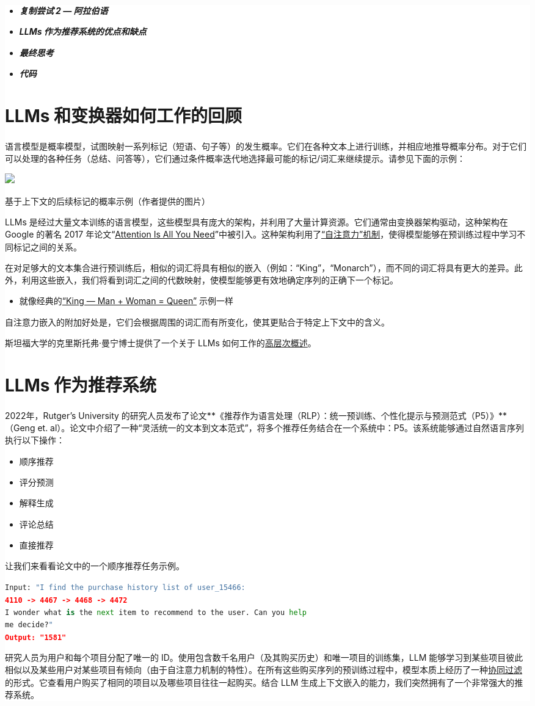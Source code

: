 +   ***复制尝试 2 — 阿拉伯语***

+   ***LLMs 作为推荐系统的优点和缺点***

+   ***最终思考***

+   ***代码***

# LLMs 和变换器如何工作的回顾

语言模型是概率模型，试图映射一系列标记（短语、句子等）的发生概率。它们在各种文本上进行训练，并相应地推导概率分布。对于它们可以处理的各种任务（总结、问答等），它们通过条件概率迭代地选择最可能的标记/词汇来继续提示。请参见下面的示例：

![](../Images/7b434459a3c104cfeaccb6a235198ce3.png)

基于上下文的后续标记的概率示例（作者提供的图片）

LLMs 是经过大量文本训练的语言模型，这些模型具有庞大的架构，并利用了大量计算资源。它们通常由变换器架构驱动，这种架构在 Google 的著名 2017 年论文“[Attention Is All You Need](https://arxiv.org/pdf/1706.03762.pdf)”中被引入。这种架构利用了[“自注意力”机制](https://ai.googleblog.com/2017/08/transformer-novel-neural-network.html)，使得模型能够在预训练过程中学习不同标记之间的关系。

在对足够大的文本集合进行预训练后，相似的词汇将具有相似的嵌入（例如：“King”，“Monarch”），而不同的词汇将具有更大的差异。此外，利用这些嵌入，我们将看到词汇之间的代数映射，使模型能够更有效地确定序列的正确下一个标记。

+   就像经典的[“King — Man + Woman = Queen”](https://kawine.github.io/blog/nlp/2019/06/21/word-analogies.html) 示例一样

自注意力嵌入的附加好处是，它们会根据周围的词汇而有所变化，使其更贴合于特定上下文中的含义。

斯坦福大学的克里斯托弗·曼宁博士提供了一个关于 LLMs 如何工作的[高层次概述](https://www.youtube.com/watch?v=YfXc4OBDmnM&ab_channel=Databricks)。

# LLMs 作为推荐系统

2022年，Rutger’s University 的研究人员发布了论文**《推荐作为语言处理（RLP）：统一预训练、个性化提示与预测范式（P5）》**（Geng et. al）。论文中介绍了一种“灵活统一的文本到文本范式”，将多个推荐任务结合在一个系统中：P5。该系统能够通过自然语言序列执行以下操作：

+   顺序推荐

+   评分预测

+   解释生成

+   评论总结

+   直接推荐

让我们来看看论文中的一个顺序推荐任务示例。

```py
Input: "I find the purchase history list of user_15466:
4110 -> 4467 -> 4468 -> 4472
I wonder what is the next item to recommend to the user. Can you help
me decide?"
Output: "1581"
```

研究人员为用户和每个项目分配了唯一的 ID。使用包含数千名用户（及其购买历史）和唯一项目的训练集，LLM 能够学习到某些项目彼此相似以及某些用户对某些项目有倾向（由于自注意力机制的特性）。在所有这些购买序列的预训练过程中，模型本质上经历了一种[协同过滤](https://developers.google.com/machine-learning/recommendation/collaborative/basics)的形式。它查看用户购买了相同的项目以及哪些项目往往一起购买。结合 LLM 生成上下文嵌入的能力，我们突然拥有了一个非常强大的推荐系统。
